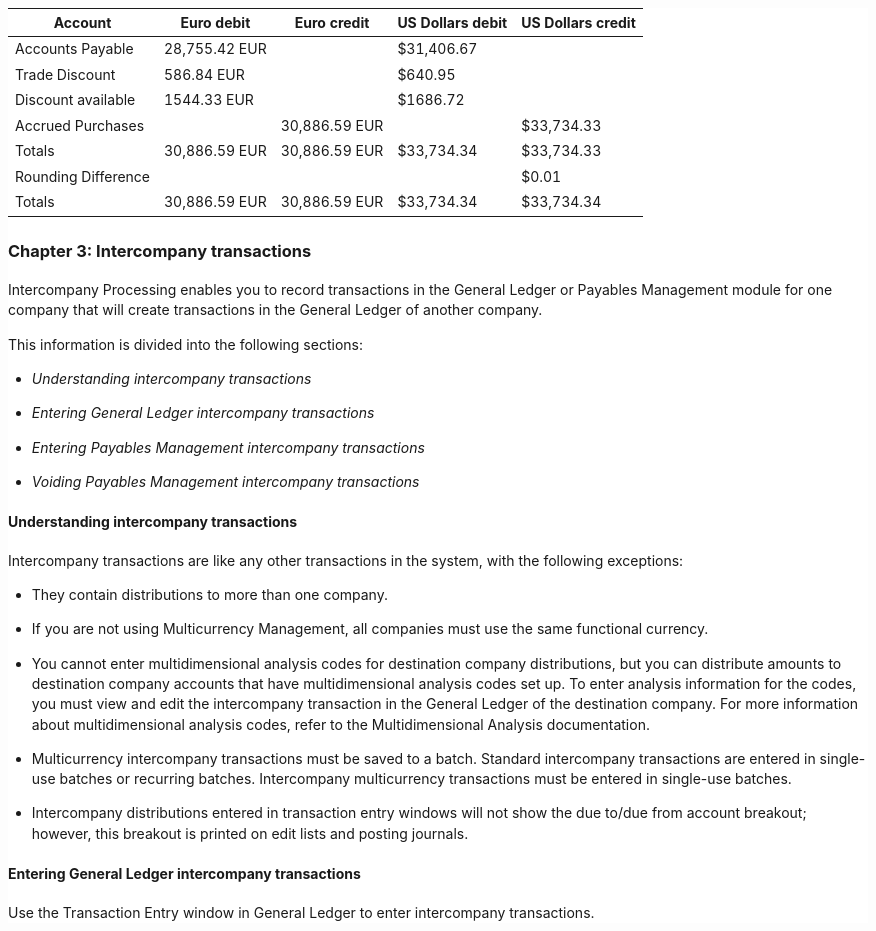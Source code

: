 | **Account**         | **Euro debit** | **Euro credit** | **US Dollars debit** | **US Dollars credit** |
|---------------------|----------------|-----------------|----------------------|----------------------|
| Accounts Payable    | 28,755.42 EUR  |                 | \$31,406.67          |                      |
| Trade Discount      | 586.84 EUR     |                 | \$640.95             |                      |
| Discount available  | 1544.33 EUR    |                 | \$1686.72            |                      |
| Accrued Purchases   |                | 30,886.59 EUR   |                      | \$33,734.33          |
| Totals              | 30,886.59 EUR  | 30,886.59 EUR   | \$33,734.34          | \$33,734.33          |
| Rounding Difference |                |                 |                      | \$0.01               |
| Totals              | 30,886.59 EUR  | 30,886.59 EUR   | \$33,734.34          | \$33,734.34          |

### Chapter 3: Intercompany transactions

Intercompany Processing enables you to record transactions in the General Ledger or Payables Management module for one company that will create transactions in the General Ledger of another company.

This information is divided into the following sections:

- *Understanding intercompany transactions*

- *Entering General Ledger intercompany transactions*

- *Entering Payables Management intercompany transactions*

- *Voiding Payables Management intercompany transactions*

#### Understanding intercompany transactions

Intercompany transactions are like any other transactions in the system, with the following exceptions:

- They contain distributions to more than one company.

- If you are not using Multicurrency Management, all companies must use the same functional currency.

- You cannot enter multidimensional analysis codes for destination company distributions, but you can distribute amounts to destination company accounts that have multidimensional analysis codes set up. To enter analysis information for the codes, you must view and edit the intercompany transaction in the General Ledger of the destination company. For more information about multidimensional analysis codes, refer to the Multidimensional Analysis documentation.

- Multicurrency intercompany transactions must be saved to a batch. Standard intercompany transactions are entered in single-use batches or recurring batches. Intercompany multicurrency transactions must be entered in single-use batches.

- Intercompany distributions entered in transaction entry windows will not show the due to/due from account breakout; however, this breakout is printed on edit lists and posting journals.

#### Entering General Ledger intercompany transactions

Use the Transaction Entry window in General Ledger to enter intercompany transactions.
